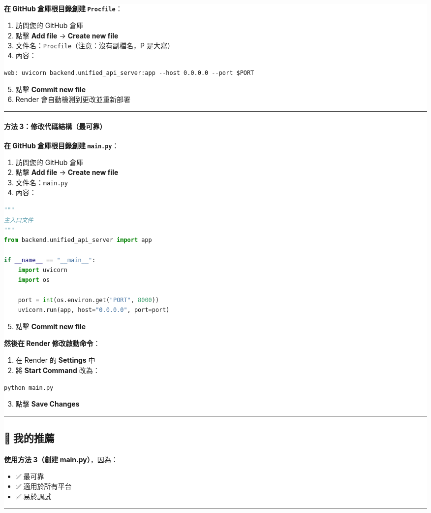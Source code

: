 **在 GitHub 倉庫根目錄創建 `Procfile`**：

1. 訪問您的 GitHub 倉庫
2. 點擊 **Add file** → **Create new file**
3. 文件名：`Procfile`（注意：沒有副檔名，P 是大寫）
4. 內容：

```
web: uvicorn backend.unified_api_server:app --host 0.0.0.0 --port $PORT
```

5. 點擊 **Commit new file**
6. Render 會自動檢測到更改並重新部署

---

#### 方法 3：修改代碼結構（最可靠）

**在 GitHub 倉庫根目錄創建 `main.py`**：

1. 訪問您的 GitHub 倉庫
2. 點擊 **Add file** → **Create new file**
3. 文件名：`main.py`
4. 內容：

```python
"""
主入口文件
"""
from backend.unified_api_server import app

if __name__ == "__main__":
    import uvicorn
    import os
    
    port = int(os.environ.get("PORT", 8000))
    uvicorn.run(app, host="0.0.0.0", port=port)
```

5. 點擊 **Commit new file**

**然後在 Render 修改啟動命令**：

1. 在 Render 的 **Settings** 中
2. 將 **Start Command** 改為：

```bash
python main.py
```

3. 點擊 **Save Changes**

---

## 🎯 我的推薦

**使用方法 3（創建 main.py）**，因為：
- ✅ 最可靠
- ✅ 適用於所有平台
- ✅ 易於調試

---